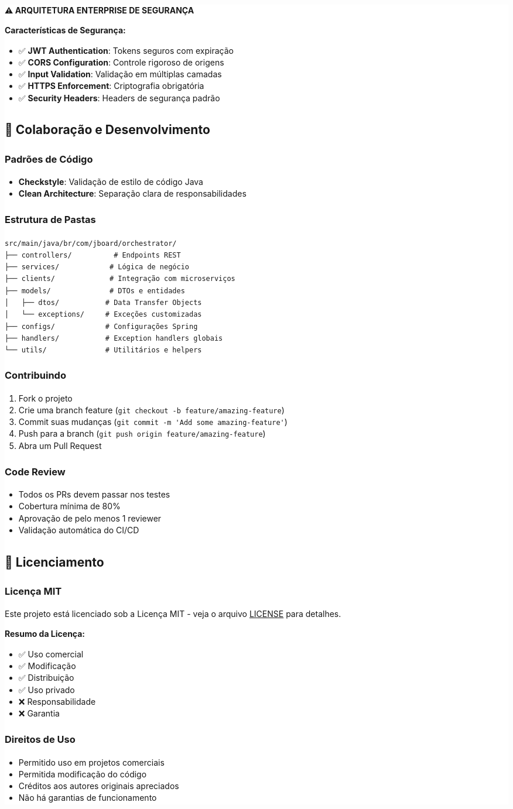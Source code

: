 **⚠️ ARQUITETURA ENTERPRISE DE SEGURANÇA**

**Características de Segurança:**
- ✅ **JWT Authentication**: Tokens seguros com expiração
- ✅ **CORS Configuration**: Controle rigoroso de origens
- ✅ **Input Validation**: Validação em múltiplas camadas
- ✅ **HTTPS Enforcement**: Criptografia obrigatória
- ✅ **Security Headers**: Headers de segurança padrão

## 🤝 Colaboração e Desenvolvimento

### Padrões de Código
- **Checkstyle**: Validação de estilo de código Java
- **Clean Architecture**: Separação clara de responsabilidades

### Estrutura de Pastas
```
src/main/java/br/com/jboard/orchestrator/
├── controllers/          # Endpoints REST
├── services/            # Lógica de negócio
├── clients/             # Integração com microserviços
├── models/              # DTOs e entidades
│   ├── dtos/           # Data Transfer Objects
│   └── exceptions/     # Exceções customizadas
├── configs/            # Configurações Spring
├── handlers/           # Exception handlers globais
└── utils/              # Utilitários e helpers
```

### Contribuindo
1. Fork o projeto
2. Crie uma branch feature (`git checkout -b feature/amazing-feature`)
3. Commit suas mudanças (`git commit -m 'Add some amazing-feature'`)
4. Push para a branch (`git push origin feature/amazing-feature`)
5. Abra um Pull Request

### Code Review
- Todos os PRs devem passar nos testes
- Cobertura mínima de 80%
- Aprovação de pelo menos 1 reviewer
- Validação automática do CI/CD

## 📄 Licenciamento

### Licença MIT

Este projeto está licenciado sob a Licença MIT - veja o arquivo [LICENSE](LICENSE) para detalhes.

**Resumo da Licença:**
- ✅ Uso comercial
- ✅ Modificação
- ✅ Distribuição
- ✅ Uso privado
- ❌ Responsabilidade
- ❌ Garantia

### Direitos de Uso
- Permitido uso em projetos comerciais
- Permitida modificação do código
- Créditos aos autores originais apreciados
- Não há garantias de funcionamento